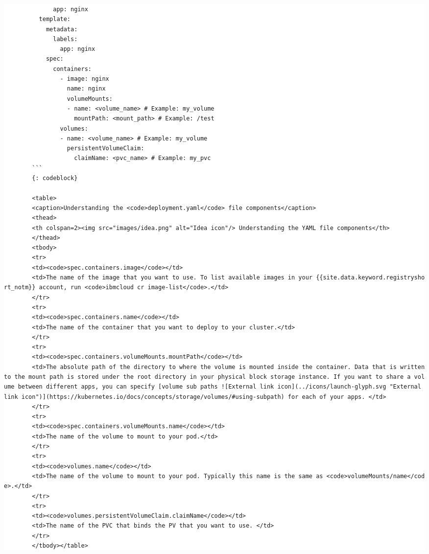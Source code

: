                   app: nginx
              template:
                metadata:
                  labels:
                    app: nginx
                spec:
                  containers:
                    - image: nginx
                      name: nginx
                      volumeMounts:
                      - name: <volume_name> # Example: my_volume
                        mountPath: <mount_path> # Example: /test
                    volumes:
                    - name: <volume_name> # Example: my_volume
                      persistentVolumeClaim:
                        claimName: <pvc_name> # Example: my_pvc
            ```
            {: codeblock}

            <table>
            <caption>Understanding the <code>deployment.yaml</code> file components</caption>
            <thead>
            <th colspan=2><img src="images/idea.png" alt="Idea icon"/> Understanding the YAML file components</th>
            </thead>
            <tbody>
            <tr>
            <td><code>spec.containers.image</code></td>
            <td>The name of the image that you want to use. To list available images in your {{site.data.keyword.registryshort_notm}} account, run <code>ibmcloud cr image-list</code>.</td>
            </tr>
            <tr>
            <td><code>spec.containers.name</code></td>
            <td>The name of the container that you want to deploy to your cluster.</td>
            </tr>
            <tr>
            <td><code>spec.containers.volumeMounts.mountPath</code></td>
            <td>The absolute path of the directory to where the volume is mounted inside the container. Data that is written to the mount path is stored under the root directory in your physical block storage instance. If you want to share a volume between different apps, you can specify [volume sub paths ![External link icon](../icons/launch-glyph.svg "External link icon")](https://kubernetes.io/docs/concepts/storage/volumes/#using-subpath) for each of your apps. </td>
            </tr>
            <tr>
            <td><code>spec.containers.volumeMounts.name</code></td>
            <td>The name of the volume to mount to your pod.</td>
            </tr>
            <tr>
            <td><code>volumes.name</code></td>
            <td>The name of the volume to mount to your pod. Typically this name is the same as <code>volumeMounts/name</code>.</td>
            </tr>
            <tr>
            <td><code>volumes.persistentVolumeClaim.claimName</code></td>
            <td>The name of the PVC that binds the PV that you want to use. </td>
            </tr>
            </tbody></table>
